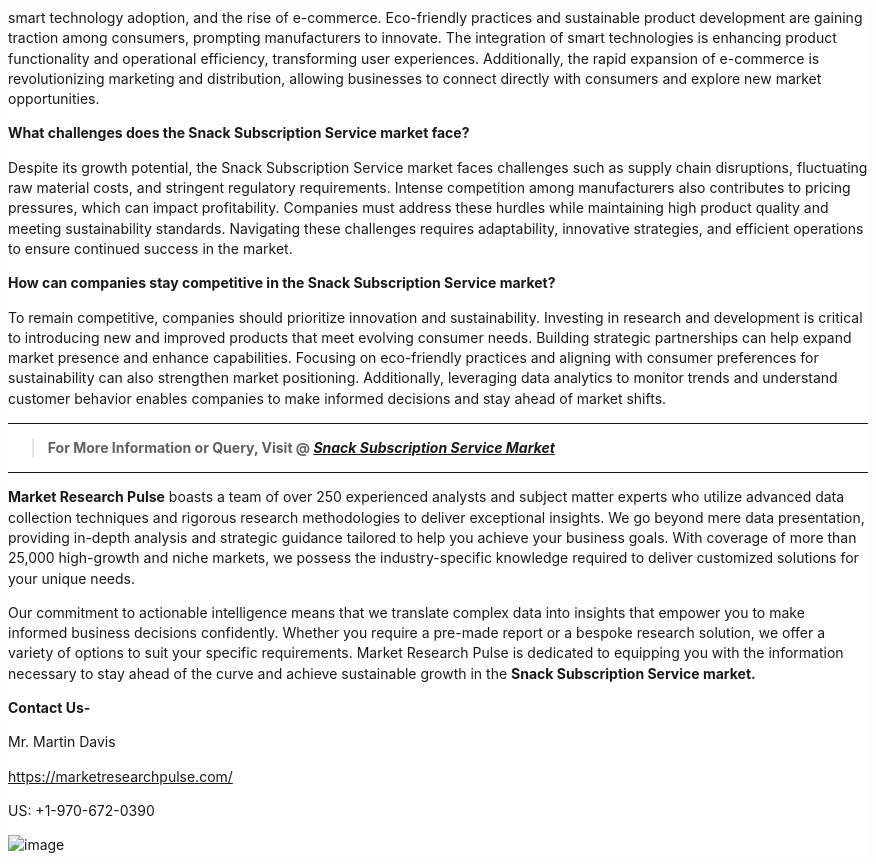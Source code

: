 smart technology adoption, and the rise of e-commerce. Eco-friendly practices and sustainable product development are gaining traction among consumers, prompting manufacturers to innovate. The integration of smart technologies is enhancing product functionality and operational efficiency, transforming user experiences. Additionally, the rapid expansion of e-commerce is revolutionizing marketing and distribution, allowing businesses to connect directly with consumers and explore new market opportunities.</p><p><strong>What challenges does the Snack Subscription Service market face?</strong></p><p>Despite its growth potential, the Snack Subscription Service market faces challenges such as supply chain disruptions, fluctuating raw material costs, and stringent regulatory requirements. Intense competition among manufacturers also contributes to pricing pressures, which can impact profitability. Companies must address these hurdles while maintaining high product quality and meeting sustainability standards. Navigating these challenges requires adaptability, innovative strategies, and efficient operations to ensure continued success in the market.</p><p><strong>How can companies stay competitive in the Snack Subscription Service market?</strong></p><p>To remain competitive, companies should prioritize innovation and sustainability. Investing in research and development is critical to introducing new and improved products that meet evolving consumer needs. Building strategic partnerships can help expand market presence and enhance capabilities. Focusing on eco-friendly practices and aligning with consumer preferences for sustainability can also strengthen market positioning. Additionally, leveraging data analytics to monitor trends and understand customer behavior enables companies to make informed decisions and stay ahead of market shifts.</p><hr /><blockquote><p><strong>For More Information or Query, Visit @&nbsp;<em><a href="https://marketresearchpulse.com/report/11507/snack-subscription-service-market?utm_source=Linkedin&utm_medium=030">Snack Subscription Service Market</a></em></strong></p></blockquote><hr /><p><strong>Market Research Pulse</strong> boasts a team of over 250 experienced analysts and subject matter experts who utilize advanced data collection techniques and rigorous research methodologies to deliver exceptional insights. We go beyond mere data presentation, providing in-depth analysis and strategic guidance tailored to help you achieve your business goals. With coverage of more than 25,000 high-growth and niche markets, we possess the industry-specific knowledge required to deliver customized solutions for your unique needs.</p><p>Our commitment to actionable intelligence means that we translate complex data into insights that empower you to make informed business decisions confidently. Whether you require a pre-made report or a bespoke research solution, we offer a variety of options to suit your specific requirements. Market Research Pulse is dedicated to equipping you with the information necessary to stay ahead of the curve and achieve sustainable growth in the <strong>Snack Subscription Service market.</strong></p><p><strong>Contact Us-</strong></p><p>Mr. Martin Davis</p><p>https://marketresearchpulse.com/</p><p>US: +1-970-672-0390</p>
![image](https://github.com/user-attachments/assets/fc87a330-a161-4800-bd92-b94204c807a2)
